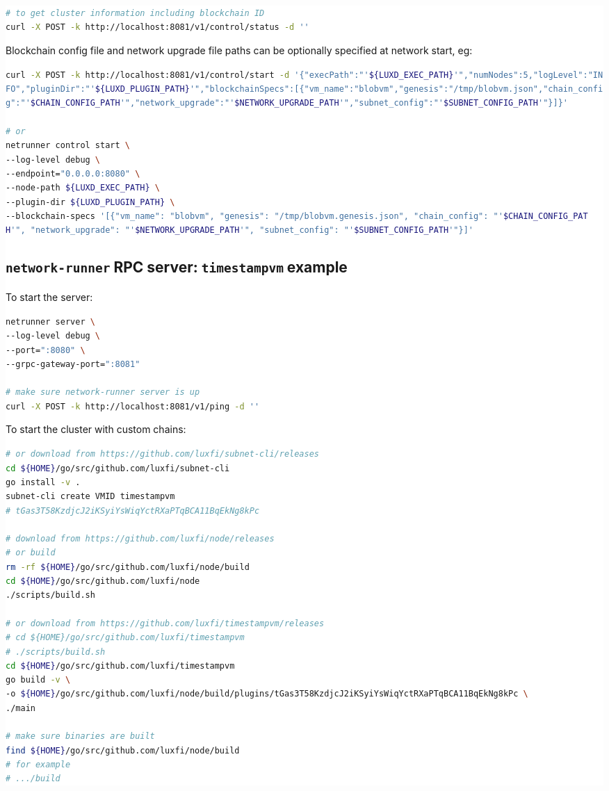 ```bash
# to get cluster information including blockchain ID
curl -X POST -k http://localhost:8081/v1/control/status -d ''
```

Blockchain config file and network upgrade file paths can be optionally specified at network start, eg:

```bash
curl -X POST -k http://localhost:8081/v1/control/start -d '{"execPath":"'${LUXD_EXEC_PATH}'","numNodes":5,"logLevel":"INFO","pluginDir":"'${LUXD_PLUGIN_PATH}'","blockchainSpecs":[{"vm_name":"blobvm","genesis":"/tmp/blobvm.json","chain_config":"'$CHAIN_CONFIG_PATH'","network_upgrade":"'$NETWORK_UPGRADE_PATH'","subnet_config":"'$SUBNET_CONFIG_PATH'"}]}'

# or
netrunner control start \
--log-level debug \
--endpoint="0.0.0.0:8080" \
--node-path ${LUXD_EXEC_PATH} \
--plugin-dir ${LUXD_PLUGIN_PATH} \
--blockchain-specs '[{"vm_name": "blobvm", "genesis": "/tmp/blobvm.genesis.json", "chain_config": "'$CHAIN_CONFIG_PATH'", "network_upgrade": "'$NETWORK_UPGRADE_PATH'", "subnet_config": "'$SUBNET_CONFIG_PATH'"}]'
```

## `network-runner` RPC server: `timestampvm` example

To start the server:

```bash
netrunner server \
--log-level debug \
--port=":8080" \
--grpc-gateway-port=":8081"

# make sure network-runner server is up
curl -X POST -k http://localhost:8081/v1/ping -d ''
```

To start the cluster with custom chains:

```bash
# or download from https://github.com/luxfi/subnet-cli/releases
cd ${HOME}/go/src/github.com/luxfi/subnet-cli
go install -v .
subnet-cli create VMID timestampvm
# tGas3T58KzdjcJ2iKSyiYsWiqYctRXaPTqBCA11BqEkNg8kPc

# download from https://github.com/luxfi/node/releases
# or build
rm -rf ${HOME}/go/src/github.com/luxfi/node/build
cd ${HOME}/go/src/github.com/luxfi/node
./scripts/build.sh

# or download from https://github.com/luxfi/timestampvm/releases
# cd ${HOME}/go/src/github.com/luxfi/timestampvm
# ./scripts/build.sh
cd ${HOME}/go/src/github.com/luxfi/timestampvm
go build -v \
-o ${HOME}/go/src/github.com/luxfi/node/build/plugins/tGas3T58KzdjcJ2iKSyiYsWiqYctRXaPTqBCA11BqEkNg8kPc \
./main

# make sure binaries are built
find ${HOME}/go/src/github.com/luxfi/node/build
# for example
# .../build
```